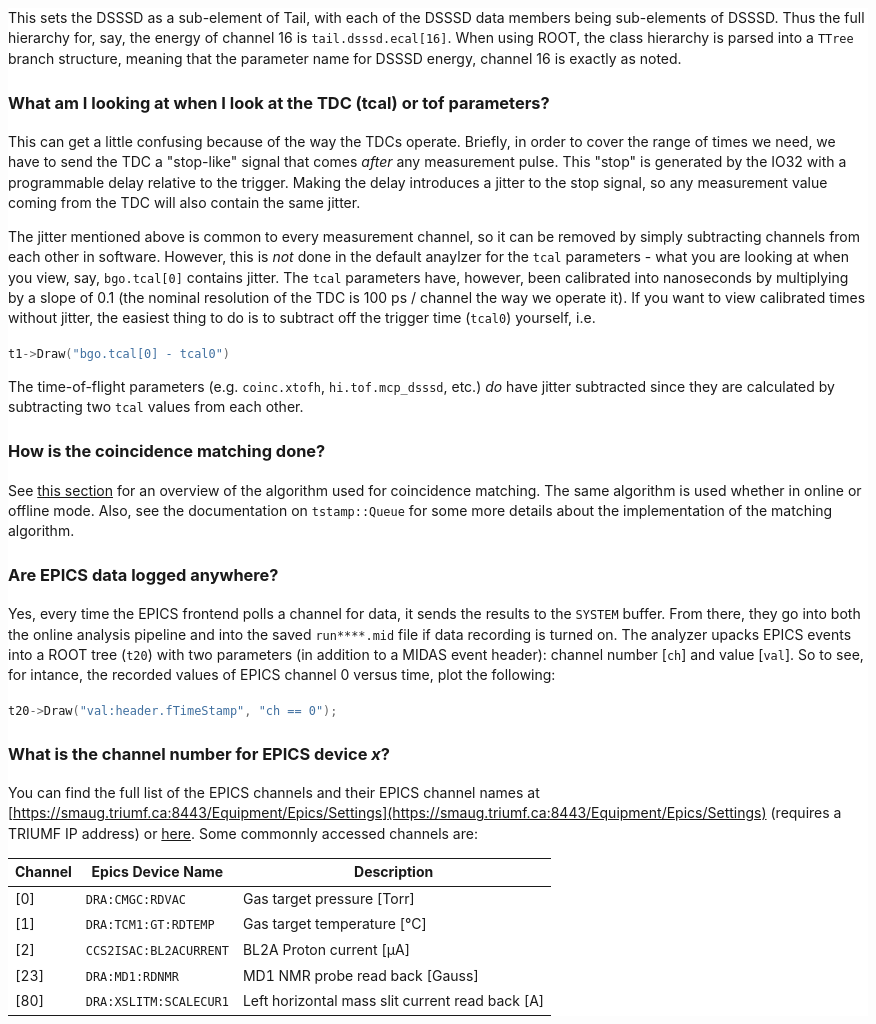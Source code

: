   This sets the DSSSD as a sub-element of Tail, with each of the DSSSD data members being sub-elements of DSSSD. Thus the full hierarchy for, say, the energy of channel 16 is `tail.dsssd.ecal[16]`. When using ROOT, the class hierarchy is parsed into a `TTree` branch structure, meaning that the parameter name for DSSSD energy, channel 16 is exactly as noted.

### __What am I looking at when I look at the TDC (tcal) or tof parameters?__

  This can get a little confusing because of the way the TDCs operate. Briefly, in order to cover the range of times we need, we have to send the TDC a "stop-like" signal that comes _after_ any measurement pulse. This "stop" is generated by the IO32 with a programmable delay relative to the trigger. Making the delay introduces a jitter to the stop signal, so any measurement value coming from the TDC will also contain the same jitter.

  The jitter mentioned above is common to every measurement channel, so it can be removed by simply subtracting channels from each other in software. However, this is _not_ done in the default anaylzer for the `tcal` parameters - what you are looking at when you view, say, `bgo.tcal[0]` contains jitter. The `tcal` parameters have, however, been calibrated into nanoseconds by multiplying by a slope of 0.1 (the nominal resolution of the TDC is 100 ps / channel the way we operate it). If you want to view calibrated times without jitter, the easiest thing to do is to subtract off the trigger time (`tcal0`) yourself, i.e.
  
``` c++
t1->Draw("bgo.tcal[0] - tcal0")
```
  
  The time-of-flight parameters (e.g. `coinc.xtofh`, `hi.tof.mcp_dsssd`, etc.) _do_ have jitter subtracted since they are calculated by subtracting two `tcal` values from each other.

### __How is the coincidence matching done?__

  See [this section](index.html#coincmatch) for an overview of the algorithm used for coincidence matching. The same algorithm is used whether in online or offline mode. Also, see the documentation on `tstamp::Queue` for some more details about the implementation of the matching algorithm.

### __Are EPICS data logged anywhere?__

  Yes, every time the EPICS frontend polls a channel for data, it sends the results to the `SYSTEM` buffer. From there, they go into both the online analysis pipeline and into the saved `run****.mid` file if data recording is turned on. The analyzer upacks EPICS events into a ROOT tree (`t20`) with two parameters (in addition to a MIDAS event header): channel number [`ch`] and value [`val`]. So to see, for intance, the recorded values of EPICS channel 0 versus time, plot the following:
  
``` c++
t20->Draw("val:header.fTimeStamp", "ch == 0");
```
  
### __What is the channel number for EPICS device *x*?__

  You can find the full list of the EPICS channels and their EPICS channel names at [https://smaug.triumf.ca:8443/Equipment/Epics/Settings](https://smaug.triumf.ca:8443/Equipment/Epics/Settings) (requires a TRIUMF IP address) or [here](/analyzer/wiki/epics_chans). Some commonnly accessed channels are:

  Channel | Epics Device Name      | Description                                                               |
  --------|------------------------|---------------------------------------------------------------------------
  [0]     | `DRA:CMGC:RDVAC`       | Gas target pressure [Torr]
  [1]     | `DRA:TCM1:GT:RDTEMP`   | Gas target temperature [&deg;C]
  [2]     | `CCS2ISAC:BL2ACURRENT` | BL2A Proton current [&mu;A]
  [23]    | `DRA:MD1:RDNMR`        | MD1 NMR probe read back [Gauss]
  [80]    | `DRA:XSLITM:SCALECUR1` | Left horizontal mass slit current read back [A]
  